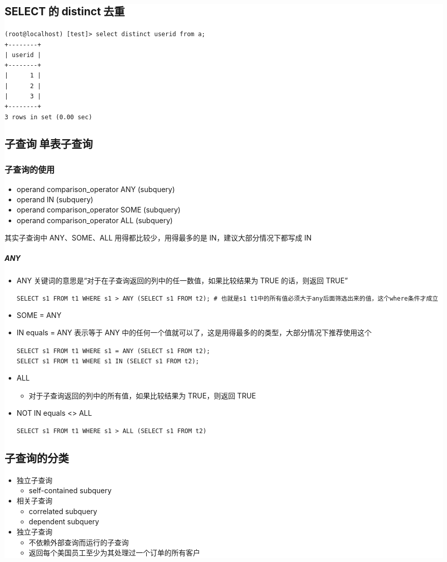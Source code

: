 ## SELECT 的 distinct 去重

    (root@localhost) [test]> select distinct userid from a;
    +--------+
    | userid |
    +--------+
    |      1 |
    |      2 |
    |      3 |
    +--------+
    3 rows in set (0.00 sec)

## 子查询 单表子查询

### 子查询的使用

* operand comparison_operator ANY (subquery)
* operand IN (subquery)
* operand comparison_operator SOME (subquery)
* operand comparison_operator ALL (subquery)

其实子查询中 ANY、SOME、ALL 用得都比较少，用得最多的是 IN，建议大部分情况下都写成 IN

##### ANY

* ANY 关键词的意思是“对于在子查询返回的列中的任一数值，如果比较结果为 TRUE 的话，则返回 TRUE”
        
      SELECT s1 FROM t1 WHERE s1 > ANY (SELECT s1 FROM t2); # 也就是s1 t1中的所有值必须大于any后面筛选出来的值，这个where条件才成立

* SOME = ANY
* IN equals = ANY 表示等于 ANY 中的任何一个值就可以了，这是用得最多的的类型，大部分情况下推荐使用这个

      SELECT s1 FROM t1 WHERE s1 = ANY (SELECT s1 FROM t2);
      SELECT s1 FROM t1 WHERE s1 IN (SELECT s1 FROM t2);
* ALL
  * 对于子查询返回的列中的所有值，如果比较结果为 TRUE，则返回 TRUE
* NOT IN equals <> ALL
  
      SELECT s1 FROM t1 WHERE s1 > ALL (SELECT s1 FROM t2)

## 子查询的分类

* 独立子查询
  * self-contained subquery
* 相关子查询
  * correlated subquery
  * dependent subquery
* 独立子查询
  * 不依赖外部查询而运行的子查询
  * 返回每个美国员工至少为其处理过一个订单的所有客户
